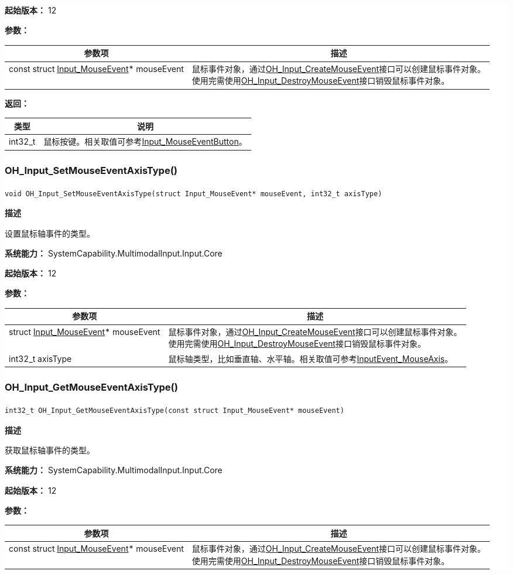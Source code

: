 **起始版本：** 12


**参数：**

| 参数项 | 描述 |
| -- | -- |
| const struct [Input_MouseEvent](capi-input-input-mouseevent.md)* mouseEvent | 鼠标事件对象，通过[OH_Input_CreateMouseEvent](#oh_input_createmouseevent)接口可以创建鼠标事件对象。<br>使用完需使用[OH_Input_DestroyMouseEvent](#oh_input_destroymouseevent)接口销毁鼠标事件对象。 |

**返回：**

| 类型 | 说明 |
| -- | -- |
| int32_t | 鼠标按键。相关取值可参考[Input_MouseEventButton](#input_mouseeventbutton)。 |

### OH_Input_SetMouseEventAxisType()

```
void OH_Input_SetMouseEventAxisType(struct Input_MouseEvent* mouseEvent, int32_t axisType)
```

**描述**

设置鼠标轴事件的类型。

**系统能力：** SystemCapability.MultimodalInput.Input.Core

**起始版本：** 12


**参数：**

| 参数项 | 描述 |
| -- | -- |
| struct [Input_MouseEvent](capi-input-input-mouseevent.md)* mouseEvent | 鼠标事件对象，通过[OH_Input_CreateMouseEvent](#oh_input_createmouseevent)接口可以创建鼠标事件对象。<br>使用完需使用[OH_Input_DestroyMouseEvent](#oh_input_destroymouseevent)接口销毁鼠标事件对象。 |
| int32_t axisType | 鼠标轴类型，比如垂直轴、水平轴。相关取值可参考[InputEvent_MouseAxis](#inputevent_mouseaxis)。 |

### OH_Input_GetMouseEventAxisType()

```
int32_t OH_Input_GetMouseEventAxisType(const struct Input_MouseEvent* mouseEvent)
```

**描述**

获取鼠标轴事件的类型。

**系统能力：** SystemCapability.MultimodalInput.Input.Core

**起始版本：** 12


**参数：**

| 参数项 | 描述 |
| -- | -- |
| const struct [Input_MouseEvent](capi-input-input-mouseevent.md)* mouseEvent | 鼠标事件对象，通过[OH_Input_CreateMouseEvent](#oh_input_createmouseevent)接口可以创建鼠标事件对象。<br>使用完需使用[OH_Input_DestroyMouseEvent](#oh_input_destroymouseevent)接口销毁鼠标事件对象。 |
